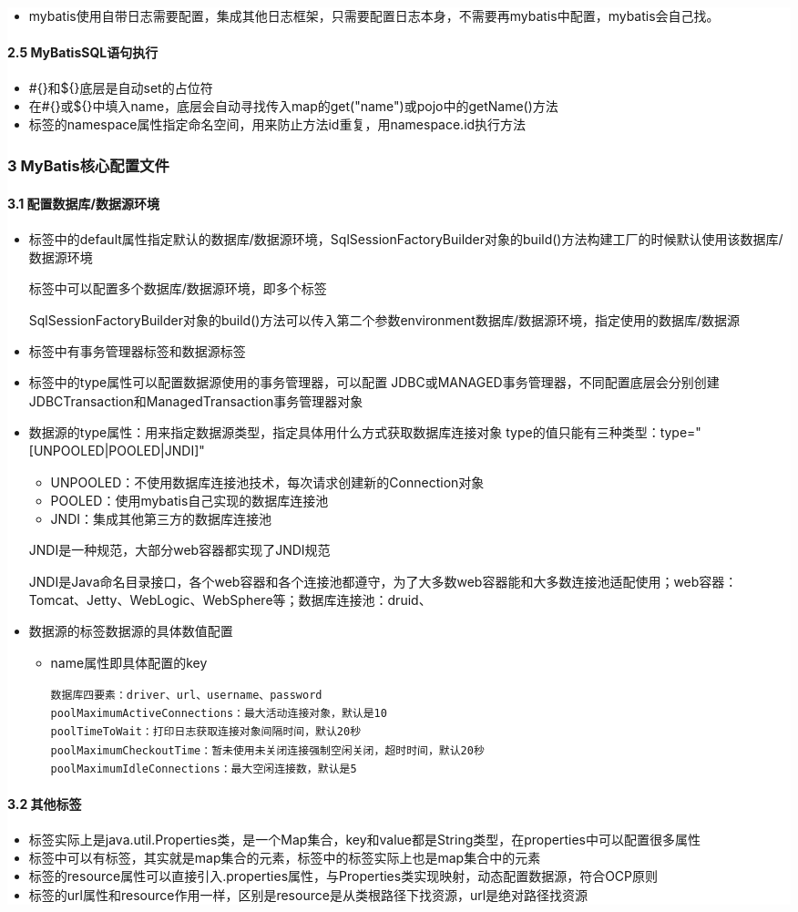 - mybatis使用自带日志需要配置，集成其他日志框架，只需要配置日志本身，不需要再mybatis中配置，mybatis会自己找。



#### 2.5 MyBatisSQL语句执行

- #{}和${}底层是自动set的占位符
- 在#{}或${}中填入name，底层会自动寻找传入map的get("name")或pojo中的getName()方法
- <mapper>标签的namespace属性指定命名空间，用来防止方法id重复，用namespace.id执行方法



### 3 MyBatis核心配置文件

#### 3.1 配置数据库/数据源环境

- <environments>标签中的default属性指定默认的数据库/数据源环境，SqlSessionFactoryBuilder对象的build()方法构建工厂的时候默认使用该数据库/数据源环境

    <environments>标签中可以配置多个数据库/数据源环境，即多个<environment>标签

    SqlSessionFactoryBuilder对象的build()方法可以传入第二个参数environment数据库/数据源环境，指定使用的数据库/数据源

- <environment>标签中有<transactionManager>事务管理器标签和<dataSource>数据源标签

- <transactionManager>标签中的type属性可以配置数据源使用的事务管理器，可以配置 JDBC或MANAGED事务管理器，不同配置底层会分别创建 JDBCTransaction和ManagedTransaction事务管理器对象

- <dataSource>数据源的type属性：用来指定数据源类型，指定具体用什么方式获取数据库连接对象
    type的值只能有三种类型：type="[UNPOOLED|POOLED|JNDI]"

    - UNPOOLED：不使用数据库连接池技术，每次请求创建新的Connection对象
    - POOLED：使用mybatis自己实现的数据库连接池
    - JNDI：集成其他第三方的数据库连接池

    JNDI是一种规范，大部分web容器都实现了JNDI规范

    JNDI是Java命名目录接口，各个web容器和各个连接池都遵守，为了大多数web容器能和大多数连接池适配使用；web容器：Tomcat、Jetty、WebLogic、WebSphere等；数据库连接池：druid、

- <dataSource>数据源的<property>标签数据源的具体数值配置

    - name属性即具体配置的key

        ```
        数据库四要素：driver、url、username、password
        poolMaximumActiveConnections：最大活动连接对象，默认是10
        poolTimeToWait：打印日志获取连接对象间隔时间，默认20秒
        poolMaximumCheckoutTime：暂未使用未关闭连接强制空闲关闭，超时时间，默认20秒
        poolMaximumIdleConnections：最大空闲连接数，默认是5
        ```



#### 3.2 其他标签

- <properties>标签实际上是java.util.Properties类，是一个Map集合，key和value都是String类型，在properties中可以配置很多属性
- <properties>标签中可以有<property>标签，其实就是map集合的元素，<dataSource>标签中的<property>标签实际上也是map集合中的元素
- <properties>标签的resource属性可以直接引入.properties属性，与Properties类实现映射，动态配置数据源，符合OCP原则
- <properties>标签的url属性和resource作用一样，区别是resource是从类根路径下找资源，url是绝对路径找资源
